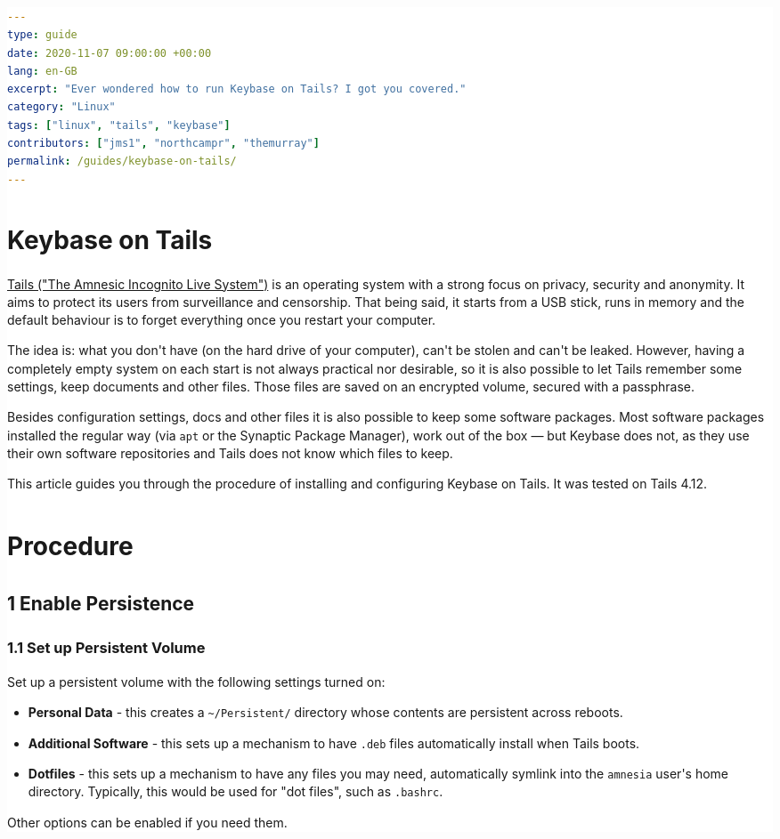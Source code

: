```yaml
---
type: guide
date: 2020-11-07 09:00:00 +00:00
lang: en-GB
excerpt: "Ever wondered how to run Keybase on Tails? I got you covered."
category: "Linux"
tags: ["linux", "tails", "keybase"]
contributors: ["jms1", "northcampr", "themurray"]
permalink: /guides/keybase-on-tails/
---
```


# Keybase on Tails

[Tails ("The Amnesic Incognito Live System")][Tails] is an operating system with a strong focus on privacy, security and anonymity. It aims to protect its users from surveillance and censorship. That being said, it starts from a USB stick, runs in memory and the default behaviour is to forget everything once you restart your computer.

The idea is: what you don't have (on the hard drive of your computer), can't be stolen and can't be leaked. However, having a completely empty system on each start is not always practical nor desirable, so it is also possible to let Tails remember some settings, keep documents and other files. Those files are saved on an encrypted volume, secured with a passphrase.

Besides configuration settings, docs and other files it is also possible to keep some software packages. Most software packages installed the regular way (via `apt` or the Synaptic Package Manager), work out of the box &mdash; but Keybase does not, as they use their own software repositories and Tails does not know which files to keep.

This article guides you through the procedure of installing and configuring Keybase on Tails. It was tested on Tails 4.12.

# Procedure

## 1 Enable Persistence

### 1.1 Set up Persistent Volume

Set up a persistent volume with the following settings turned on:

- **Personal Data** - this creates a `~/Persistent/` directory whose contents are persistent across reboots.

- **Additional Software** - this sets up a mechanism to have `.deb` files automatically install when Tails boots.

- **Dotfiles** - this sets up a mechanism to have any files you may need, automatically symlink into the `amnesia` user's home directory. Typically, this would be used for "dot files", such as `.bashrc`.

Other options can be enabled if you need them.


[Tails]: https://tails.boum.org "Website of Tails, The Amnesic Incognito Live System"
[John Simpson]: https://keybase.io/jms1 "Keybase profile of John Simpson"
[Richard Northcamp]: https://keybase.io/northcampr "Keybase profile of Richard Northcamp"